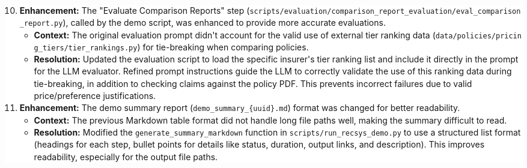 10. **Enhancement:** The "Evaluate Comparison Reports" step (`scripts/evaluation/comparison_report_evaluation/eval_comparison_report.py`), called by the demo script, was enhanced to provide more accurate evaluations.
    *   **Context:** The original evaluation prompt didn't account for the valid use of external tier ranking data (`data/policies/pricing_tiers/tier_rankings.py`) for tie-breaking when comparing policies.
    *   **Resolution:** Updated the evaluation script to load the specific insurer's tier ranking list and include it directly in the prompt for the LLM evaluator. Refined prompt instructions guide the LLM to correctly validate the use of this ranking data during tie-breaking, in addition to checking claims against the policy PDF. This prevents incorrect failures due to valid price/preference justifications.
11. **Enhancement:** The demo summary report (`demo_summary_{uuid}.md`) format was changed for better readability.
    *   **Context:** The previous Markdown table format did not handle long file paths well, making the summary difficult to read.
    *   **Resolution:** Modified the `generate_summary_markdown` function in `scripts/run_recsys_demo.py` to use a structured list format (headings for each step, bullet points for details like status, duration, output links, and description). This improves readability, especially for the output file paths.
